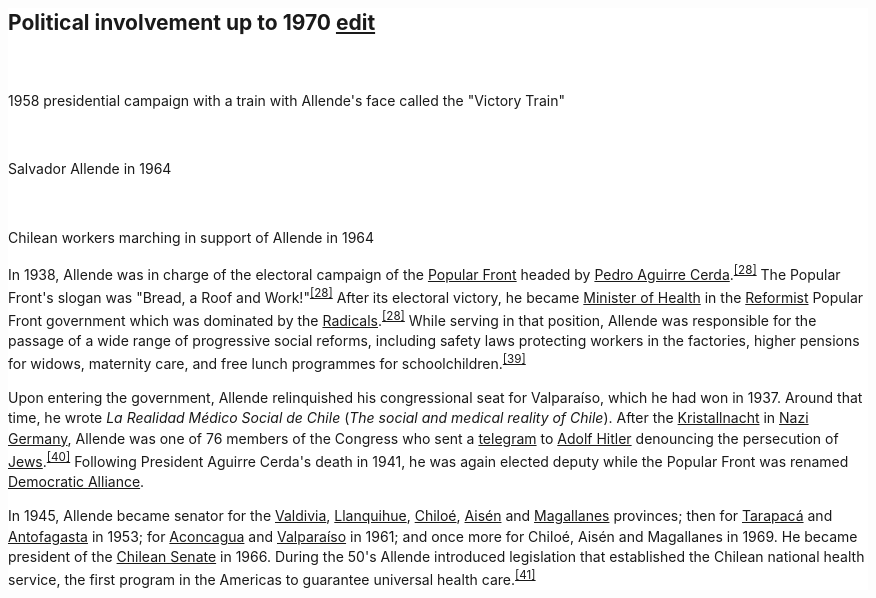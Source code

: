 ## Political involvement up to 1970 [edit](https://en.m.wikipedia.org/w/index.php?title=Salvador_Allende&action=edit&section=2 "Edit section: Political involvement up to 1970")

 [](https://en.m.wikipedia.org/wiki/File:Allendetrendelavictoria.jpg)

1958 presidential campaign with a train with Allende's face called the "Victory Train"

 [](https://en.m.wikipedia.org/wiki/File:Salvador_Allende.jpg)

Salvador Allende in 1964

 [](https://en.m.wikipedia.org/wiki/File:Allende_supporters.jpg)

Chilean workers marching in support of Allende in 1964

In 1938, Allende was in charge of the electoral campaign of the [Popular Front](https://en.m.wikipedia.org/wiki/Popular_Front_(Chile) "Popular Front (Chile)") headed by [Pedro Aguirre Cerda](https://en.m.wikipedia.org/wiki/Pedro_Aguirre_Cerda "Pedro Aguirre Cerda").<sup id="cite_ref-Guzman_30-3"><a href="https://en.m.wikipedia.org/wiki/Salvador_Allende#cite_note-Guzman-30">[28]</a></sup> The Popular Front's slogan was "Bread, a Roof and Work!"<sup id="cite_ref-Guzman_30-4"><a href="https://en.m.wikipedia.org/wiki/Salvador_Allende#cite_note-Guzman-30">[28]</a></sup> After its electoral victory, he became [Minister of Health](https://en.m.wikipedia.org/wiki/Minister_of_Health_(Chile) "Minister of Health (Chile)") in the [Reformist](https://en.m.wikipedia.org/wiki/Reformist "Reformist") Popular Front government which was dominated by the [Radicals](https://en.m.wikipedia.org/wiki/Radical_Party_(Chile) "Radical Party (Chile)").<sup id="cite_ref-Guzman_30-5"><a href="https://en.m.wikipedia.org/wiki/Salvador_Allende#cite_note-Guzman-30">[28]</a></sup> While serving in that position, Allende was responsible for the passage of a wide range of progressive social reforms, including safety laws protecting workers in the factories, higher pensions for widows, maternity care, and free lunch programmes for schoolchildren.<sup id="cite_ref-41"><a href="https://en.m.wikipedia.org/wiki/Salvador_Allende#cite_note-41">[39]</a></sup>

Upon entering the government, Allende relinquished his congressional seat for Valparaíso, which he had won in 1937. Around that time, he wrote _La Realidad Médico Social de Chile_ (_The social and medical reality of Chile_). After the [Kristallnacht](https://en.m.wikipedia.org/wiki/Kristallnacht "Kristallnacht") in [Nazi Germany](https://en.m.wikipedia.org/wiki/Nazi_Germany "Nazi Germany"), Allende was one of 76 members of the Congress who sent a [telegram](https://en.m.wikipedia.org/wiki/Telegram "Telegram") to [Adolf Hitler](https://en.m.wikipedia.org/wiki/Adolf_Hitler "Adolf Hitler") denouncing the persecution of [Jews](https://en.m.wikipedia.org/wiki/History_of_the_Jews_in_Germany "History of the Jews in Germany").<sup id="cite_ref-42"><a href="https://en.m.wikipedia.org/wiki/Salvador_Allende#cite_note-42">[40]</a></sup> Following President Aguirre Cerda's death in 1941, he was again elected deputy while the Popular Front was renamed [Democratic Alliance](https://en.m.wikipedia.org/wiki/Democratic_Alliance_(Chile) "Democratic Alliance (Chile)").

In 1945, Allende became senator for the [Valdivia](https://en.m.wikipedia.org/wiki/Valdivia_Province "Valdivia Province"), [Llanquihue](https://en.m.wikipedia.org/wiki/Llanquihue_Province "Llanquihue Province"), [Chiloé](https://en.m.wikipedia.org/wiki/Chilo%C3%A9_Province "Chiloé Province"), [Aisén](https://en.m.wikipedia.org/wiki/Ais%C3%A9n_Province "Aisén Province") and [Magallanes](https://en.m.wikipedia.org/wiki/Magallanes_Province "Magallanes Province") provinces; then for [Tarapacá](https://en.m.wikipedia.org/wiki/Tarapac%C3%A1_Region "Tarapacá Region") and [Antofagasta](https://en.m.wikipedia.org/wiki/Antofagasta "Antofagasta") in 1953; for [Aconcagua](https://en.m.wikipedia.org/wiki/Aconcagua "Aconcagua") and [Valparaíso](https://en.m.wikipedia.org/wiki/Valpara%C3%ADso "Valparaíso") in 1961; and once more for Chiloé, Aisén and Magallanes in 1969. He became president of the [Chilean Senate](https://en.m.wikipedia.org/wiki/Chilean_Senate "Chilean Senate") in 1966. During the 50's Allende introduced legislation that established the Chilean national health service, the first program in the Americas to guarantee universal health care.<sup id="cite_ref-nih_43-0"><a href="https://en.m.wikipedia.org/wiki/Salvador_Allende#cite_note-nih-43">[41]</a></sup>
